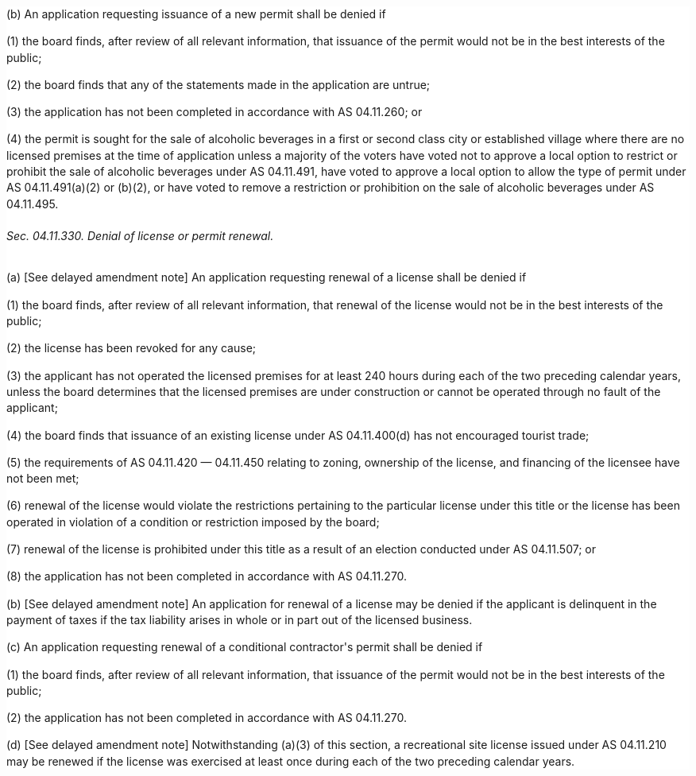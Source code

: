 (b) An application requesting issuance of a new permit shall be denied if

(1) the board finds, after review of all relevant information, that issuance of the permit would not be in the best interests of the public;

(2) the board finds that any of the statements made in the application are untrue;

(3) the application has not been completed in accordance with AS 04.11.260; or

(4) the permit is sought for the sale of alcoholic beverages in a first or second class city or established village where there are no licensed premises at the time of application unless a majority of the voters have voted not to approve a local option to restrict or prohibit the sale of alcoholic beverages under AS 04.11.491, have voted to approve a local option to allow the type of permit under AS 04.11.491(a)(2) or (b)(2), or have voted to remove a restriction or prohibition on the sale of alcoholic beverages under AS 04.11.495.

###### Sec. 04.11.330.   Denial of license or permit renewal.

(a) [See delayed amendment note]  An application requesting renewal of a license shall be denied if

(1) the board finds, after review of all relevant information, that renewal of the license would not be in the best interests of the public;

(2) the license has been revoked for any cause;

(3) the applicant has not operated the licensed premises for at least 240 hours during each of the two preceding calendar years, unless the board determines that the licensed premises are under construction or cannot be operated through no fault of the applicant;

(4) the board finds that issuance of an existing license under AS 04.11.400(d) has not encouraged tourist trade;

(5) the requirements of AS 04.11.420 — 04.11.450 relating to zoning, ownership of the license, and financing of the licensee have not been met;

(6) renewal of the license would violate the restrictions pertaining to the particular license under this title or the license has been operated in violation of a condition or restriction imposed by the board;

(7) renewal of the license is prohibited under this title as a result of an election conducted under AS 04.11.507; or

(8) the application has not been completed in accordance with AS 04.11.270.

(b) [See delayed amendment note]  An application for renewal of a license may be denied if the applicant is delinquent in the payment of taxes if the tax liability arises in whole or in part out of the licensed business.

(c) An application requesting renewal of a conditional contractor's permit shall be denied if

(1) the board finds, after review of all relevant information, that issuance of the permit would not be in the best interests of the public;

(2) the application has not been completed in accordance with AS 04.11.270.

(d) [See delayed amendment note]  Notwithstanding (a)(3) of this section, a recreational site license issued under AS 04.11.210 may be renewed if the license was exercised at least once during each of the two preceding calendar years.

